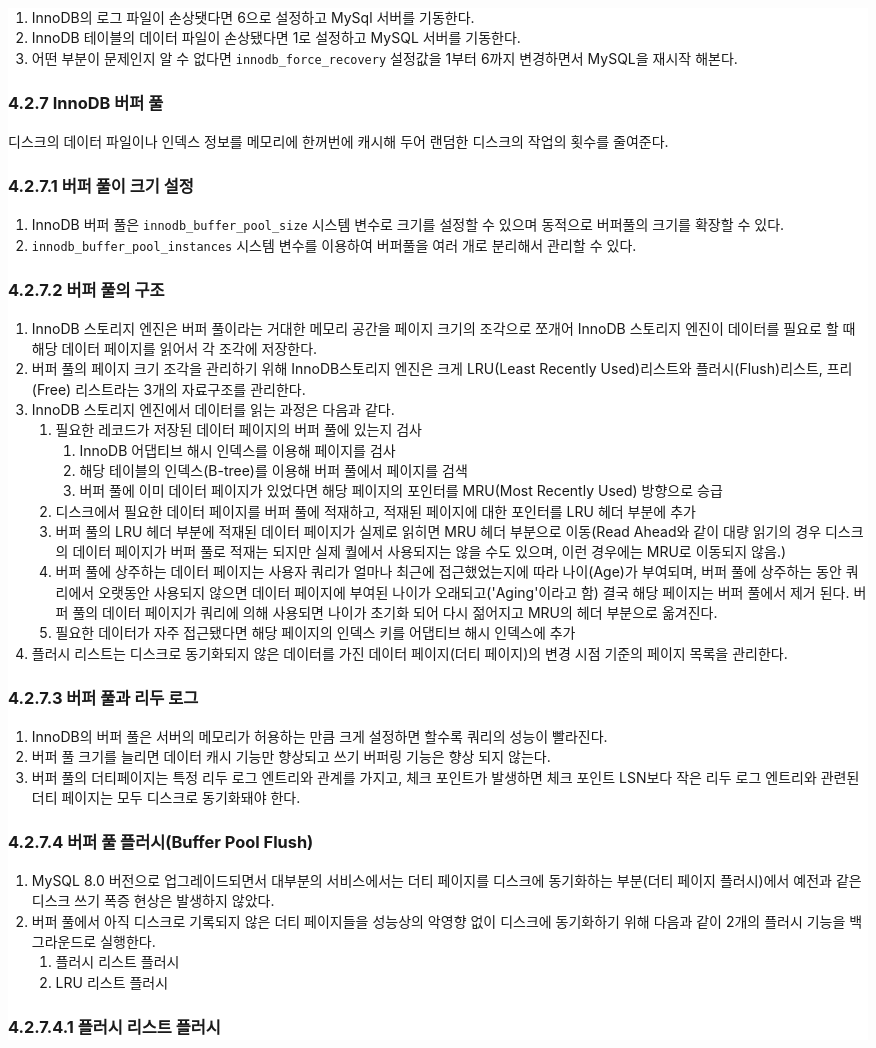 1. InnoDB의 로그 파일이 손상됏다면 6으로 설정하고 MySql 서버를 기동한다.
2. InnoDB 테이블의 데이터 파일이 손상됐다면 1로 설정하고 MySQL 서버를 기동한다.
3. 어떤 부분이 문제인지 알 수 없다면 `innodb_force_recovery` 설정값을 1부터 6까지 변경하면서 MySQL을 재시작 해본다.

### 4.2.7 InnoDB 버퍼 풀

디스크의 데이터 파일이나 인덱스 정보를 메모리에 한꺼번에 캐시해 두어 랜덤한 디스크의 작업의 횟수를 줄여준다.

### 4.2.7.1 버퍼 풀이 크기 설정

1. InnoDB 버퍼 풀은 `innodb_buffer_pool_size` 시스템 변수로 크기를 설정할 수 있으며 동적으로 버퍼풀의 크기를 확장할 수 있다.
2. `innodb_buffer_pool_instances` 시스템 변수를 이용하여 버퍼풀을 여러 개로 분리해서 관리할 수 있다.

### 4.2.7.2 버퍼 풀의 구조

1. InnoDB 스토리지 엔진은 버퍼 풀이라는 거대한 메모리 공간을 페이지 크기의 조각으로 쪼개어 InnoDB 스토리지 엔진이 데이터를 필요로 할 때 해당 데이터 페이지를 읽어서 각 조각에 저장한다.
2. 버퍼 풀의 페이지 크기 조각을 관리하기 위해 InnoDB스토리지 엔진은 크게 LRU(Least Recently Used)리스트와 플러시(Flush)리스트, 프리(Free) 리스트라는 3개의 자료구조를 관리한다.
3. InnoDB 스토리지 엔진에서 데이터를 읽는 과정은 다음과 같다.
    1. 필요한 레코드가 저장된 데이터 페이지의 버퍼 풀에 있는지 검사
        1. InnoDB 어댑티브 해시 인덱스를 이용해 페이지를 검사
        2. 해당 테이블의 인덱스(B-tree)를 이용해 버퍼 풀에서 페이지를 검색
        3. 버퍼 풀에 이미 데이터 페이지가 있었다면 해당 페이지의 포인터를 MRU(Most Recently Used) 방향으로 승급
    2. 디스크에서 필요한 데이터 페이지를 버퍼 풀에 적재하고, 적재된 페이지에 대한 포인터를 LRU 헤더 부분에 추가
    3. 버퍼 풀의 LRU 헤더 부분에 적재된 데이터 페이지가 실제로 읽히면 MRU 헤더 부분으로 이동(Read Ahead와 같이 대량 읽기의 경우 디스크의 데이터 페이지가 버퍼 풀로 적재는 되지만 실제 퀄에서
       사용되지는 않을 수도 있으며, 이런 경우에는 MRU로 이동되지 않음.)
    4. 버퍼 풀에 상주하는 데이터 페이지는 사용자 쿼리가 얼마나 최근에 접근했었는지에 따라 나이(Age)가 부여되며, 버퍼 풀에 상주하는 동안 쿼리에서 오랫동안 사용되지 않으면 데이터 페이지에 부여된 나이가
       오래되고('Aging'이라고 함) 결국 해당 페이지는 버퍼 풀에서 제거 된다. 버퍼 풀의 데이터 페이지가 쿼리에 의해 사용되면 나이가 초기화 되어 다시 젊어지고 MRU의 헤더 부분으로 옮겨진다.
    5. 필요한 데이터가 자주 접근됐다면 해당 페이지의 인덱스 키를 어댑티브 해시 인덱스에 추가
4. 플러시 리스트는 디스크로 동기화되지 않은 데이터를 가진 데이터 페이지(더티 페이지)의 변경 시점 기준의 페이지 목록을 관리한다.

### 4.2.7.3 버퍼 풀과 리두 로그

1. InnoDB의 버퍼 풀은 서버의 메모리가 허용하는 만큼 크게 설정하면 할수록 쿼리의 성능이 빨라진다.
2. 버퍼 풀 크기를 늘리면 데이터 캐시 기능만 향상되고 쓰기 버퍼링 기능은 향상 되지 않는다.
3. 버퍼 풀의 더티페이지는 특정 리두 로그 엔트리와 관계를 가지고, 체크 포인트가 발생하면 체크 포인트 LSN보다 작은 리두 로그 엔트리와 관련된 더티 페이지는 모두 디스크로 동기화돼야 한다.

### 4.2.7.4 버퍼 풀 플러시(Buffer Pool Flush)

1. MySQL 8.0 버전으로 업그레이드되면서 대부분의 서비스에서는 더티 페이지를 디스크에 동기화하는 부분(더티 페이지 플러시)에서 예전과 같은 디스크 쓰기 폭증 현상은 발생하지 않았다.
2. 버퍼 풀에서 아직 디스크로 기록되지 않은 더티 페이지들을 성능상의 악영향 없이 디스크에 동기화하기 위해 다음과 같이 2개의 플러시 기능을 백그라운드로 실행한다.
    1. 플러시 리스트 플러시
    2. LRU 리스트 플러시

### 4.2.7.4.1 플러시 리스트 플러시
